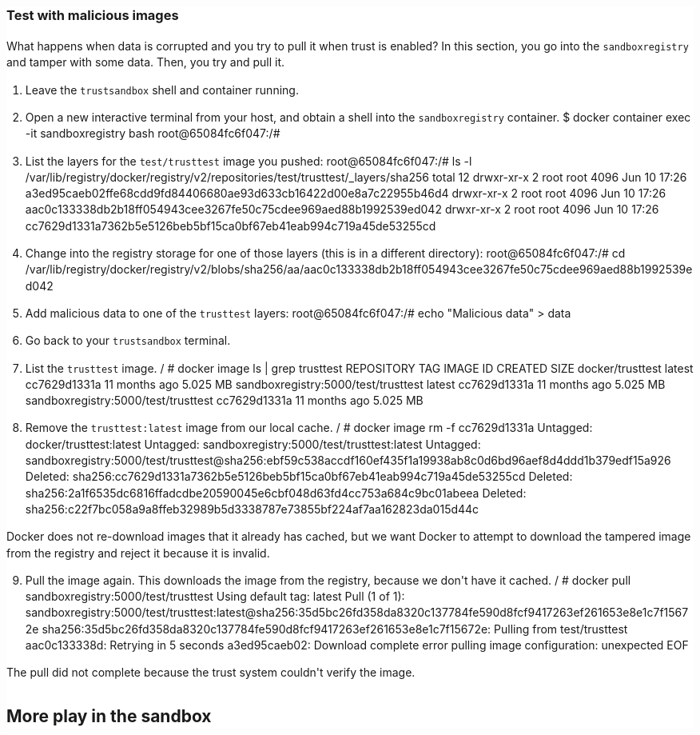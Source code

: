 ### Test with malicious images

What happens when data is corrupted and you try to pull it when trust is enabled? In this section, you go into the `sandboxregistry` and tamper with some data. Then, you try and pull it.

  1. Leave the `trustsandbox` shell and container running.

  2. Open a new interactive terminal from your host, and obtain a shell into the `sandboxregistry` container.                    $ docker container exec -it sandboxregistry bash          root@65084fc6f047:/#          

  3. List the layers for the `test/trusttest` image you pushed:                    root@65084fc6f047:/# ls -l /var/lib/registry/docker/registry/v2/repositories/test/trusttest/_layers/sha256          total 12          drwxr-xr-x 2 root root 4096 Jun 10 17:26 a3ed95caeb02ffe68cdd9fd84406680ae93d633cb16422d00e8a7c22955b46d4          drwxr-xr-x 2 root root 4096 Jun 10 17:26 aac0c133338db2b18ff054943cee3267fe50c75cdee969aed88b1992539ed042          drwxr-xr-x 2 root root 4096 Jun 10 17:26 cc7629d1331a7362b5e5126beb5bf15ca0bf67eb41eab994c719a45de53255cd          

  4. Change into the registry storage for one of those layers \(this is in a different directory\):                    root@65084fc6f047:/# cd /var/lib/registry/docker/registry/v2/blobs/sha256/aa/aac0c133338db2b18ff054943cee3267fe50c75cdee969aed88b1992539ed042          

  5. Add malicious data to one of the `trusttest` layers:                    root@65084fc6f047:/# echo "Malicious data" > data          

  6. Go back to your `trustsandbox` terminal.

  7. List the `trusttest` image.                    / # docker image ls | grep trusttest          REPOSITORY                            TAG                 IMAGE ID            CREATED             SIZE          docker/trusttest                      latest              cc7629d1331a        11 months ago       5.025 MB          sandboxregistry:5000/test/trusttest   latest              cc7629d1331a        11 months ago       5.025 MB          sandboxregistry:5000/test/trusttest   <none>              cc7629d1331a        11 months ago       5.025 MB          

  8. Remove the `trusttest:latest` image from our local cache.                    / # docker image rm -f cc7629d1331a          Untagged: docker/trusttest:latest          Untagged: sandboxregistry:5000/test/trusttest:latest          Untagged: sandboxregistry:5000/test/trusttest@sha256:ebf59c538accdf160ef435f1a19938ab8c0d6bd96aef8d4ddd1b379edf15a926          Deleted: sha256:cc7629d1331a7362b5e5126beb5bf15ca0bf67eb41eab994c719a45de53255cd          Deleted: sha256:2a1f6535dc6816ffadcdbe20590045e6cbf048d63fd4cc753a684c9bc01abeea          Deleted: sha256:c22f7bc058a9a8ffeb32989b5d3338787e73855bf224af7aa162823da015d44c          

Docker does not re-download images that it already has cached, but we want Docker to attempt to download the tampered image from the registry and reject it because it is invalid.

  9. Pull the image again. This downloads the image from the registry, because we don't have it cached.                    / # docker pull sandboxregistry:5000/test/trusttest          Using default tag: latest          Pull (1 of 1): sandboxregistry:5000/test/trusttest:latest@sha256:35d5bc26fd358da8320c137784fe590d8fcf9417263ef261653e8e1c7f15672e          sha256:35d5bc26fd358da8320c137784fe590d8fcf9417263ef261653e8e1c7f15672e: Pulling from test/trusttest                    aac0c133338d: Retrying in 5 seconds          a3ed95caeb02: Download complete          error pulling image configuration: unexpected EOF          

The pull did not complete because the trust system couldn't verify the image.

## More play in the sandbox
